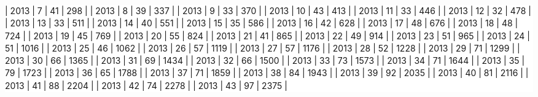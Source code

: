 | 2013   | 7      | 41          | 298                   |
| 2013   | 8      | 39          | 337                   |
| 2013   | 9      | 33          | 370                   |
| 2013   | 10     | 43          | 413                   |
| 2013   | 11     | 33          | 446                   |
| 2013   | 12     | 32          | 478                   |
| 2013   | 13     | 33          | 511                   |
| 2013   | 14     | 40          | 551                   |
| 2013   | 15     | 35          | 586                   |
| 2013   | 16     | 42          | 628                   |
| 2013   | 17     | 48          | 676                   |
| 2013   | 18     | 48          | 724                   |
| 2013   | 19     | 45          | 769                   |
| 2013   | 20     | 55          | 824                   |
| 2013   | 21     | 41          | 865                   |
| 2013   | 22     | 49          | 914                   |
| 2013   | 23     | 51          | 965                   |
| 2013   | 24     | 51          | 1016                  |
| 2013   | 25     | 46          | 1062                  |
| 2013   | 26     | 57          | 1119                  |
| 2013   | 27     | 57          | 1176                  |
| 2013   | 28     | 52          | 1228                  |
| 2013   | 29     | 71          | 1299                  |
| 2013   | 30     | 66          | 1365                  |
| 2013   | 31     | 69          | 1434                  |
| 2013   | 32     | 66          | 1500                  |
| 2013   | 33     | 73          | 1573                  |
| 2013   | 34     | 71          | 1644                  |
| 2013   | 35     | 79          | 1723                  |
| 2013   | 36     | 65          | 1788                  |
| 2013   | 37     | 71          | 1859                  |
| 2013   | 38     | 84          | 1943                  |
| 2013   | 39     | 92          | 2035                  |
| 2013   | 40     | 81          | 2116                  |
| 2013   | 41     | 88          | 2204                  |
| 2013   | 42     | 74          | 2278                  |
| 2013   | 43     | 97          | 2375                  |